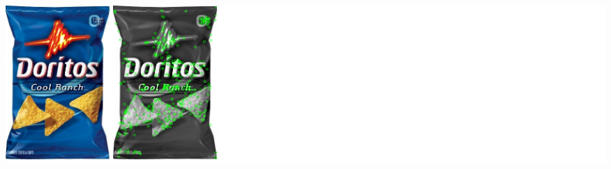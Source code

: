   <img src="https://github.com/mbastola/computer-vision-cpp-python/blob/master/features-matching/imgs/doritos.jpg" width="150" />
  <img src="https://github.com/mbastola/computer-vision-cpp-python/blob/master/features-matching/imgs/doritos_feats.kp_kps.png" width="150" />